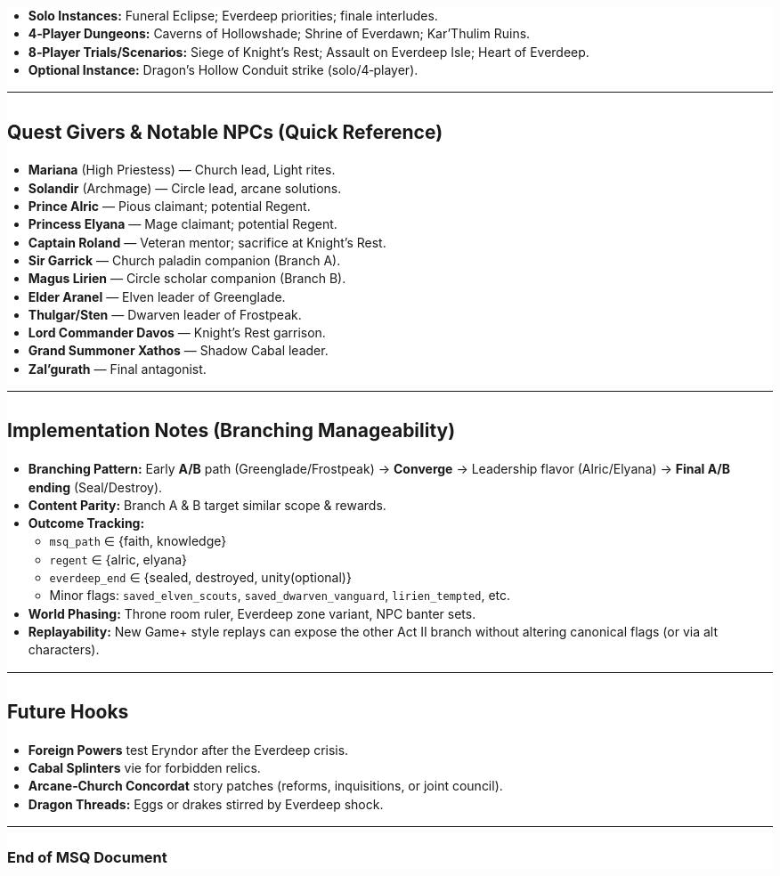 - **Solo Instances:** Funeral Eclipse; Everdeep priorities; finale interludes.
- **4‑Player Dungeons:** Caverns of Hollowshade; Shrine of Everdawn; Kar’Thulim Ruins.
- **8‑Player Trials/Scenarios:** Siege of Knight’s Rest; Assault on Everdeep Isle; Heart of Everdeep.
- **Optional Instance:** Dragon’s Hollow Conduit strike (solo/4‑player).

---

## Quest Givers & Notable NPCs (Quick Reference)

- **Mariana** (High Priestess) — Church lead, Light rites.
- **Solandir** (Archmage) — Circle lead, arcane solutions.
- **Prince Alric** — Pious claimant; potential Regent.
- **Princess Elyana** — Mage claimant; potential Regent.
- **Captain Roland** — Veteran mentor; sacrifice at Knight’s Rest.
- **Sir Garrick** — Church paladin companion (Branch A).
- **Magus Lirien** — Circle scholar companion (Branch B).
- **Elder Aranel** — Elven leader of Greenglade.
- **Thulgar/Sten** — Dwarven leader of Frostpeak.
- **Lord Commander Davos** — Knight’s Rest garrison.
- **Grand Summoner Xathos** — Shadow Cabal leader.
- **Zal’gurath** — Final antagonist.

---

## Implementation Notes (Branching Manageability)

- **Branching Pattern:** Early **A/B** path (Greenglade/Frostpeak) → **Converge** → Leadership flavor (Alric/Elyana) → **Final A/B ending** (Seal/Destroy).  
- **Content Parity:** Branch A & B target similar scope & rewards.  
- **Outcome Tracking:**  
  - `msq_path` ∈ {faith, knowledge}  
  - `regent` ∈ {alric, elyana}  
  - `everdeep_end` ∈ {sealed, destroyed, unity(optional)}  
  - Minor flags: `saved_elven_scouts`, `saved_dwarven_vanguard`, `lirien_tempted`, etc.  
- **World Phasing:** Throne room ruler, Everdeep zone variant, NPC banter sets.  
- **Replayability:** New Game+ style replays can expose the other Act II branch without altering canonical flags (or via alt characters).

---

## Future Hooks

- **Foreign Powers** test Eryndor after the Everdeep crisis.  
- **Cabal Splinters** vie for forbidden relics.  
- **Arcane‑Church Concordat** story patches (reforms, inquisitions, or joint council).  
- **Dragon Threads:** Eggs or drakes stirred by Everdeep shock.

---

### End of MSQ Document
